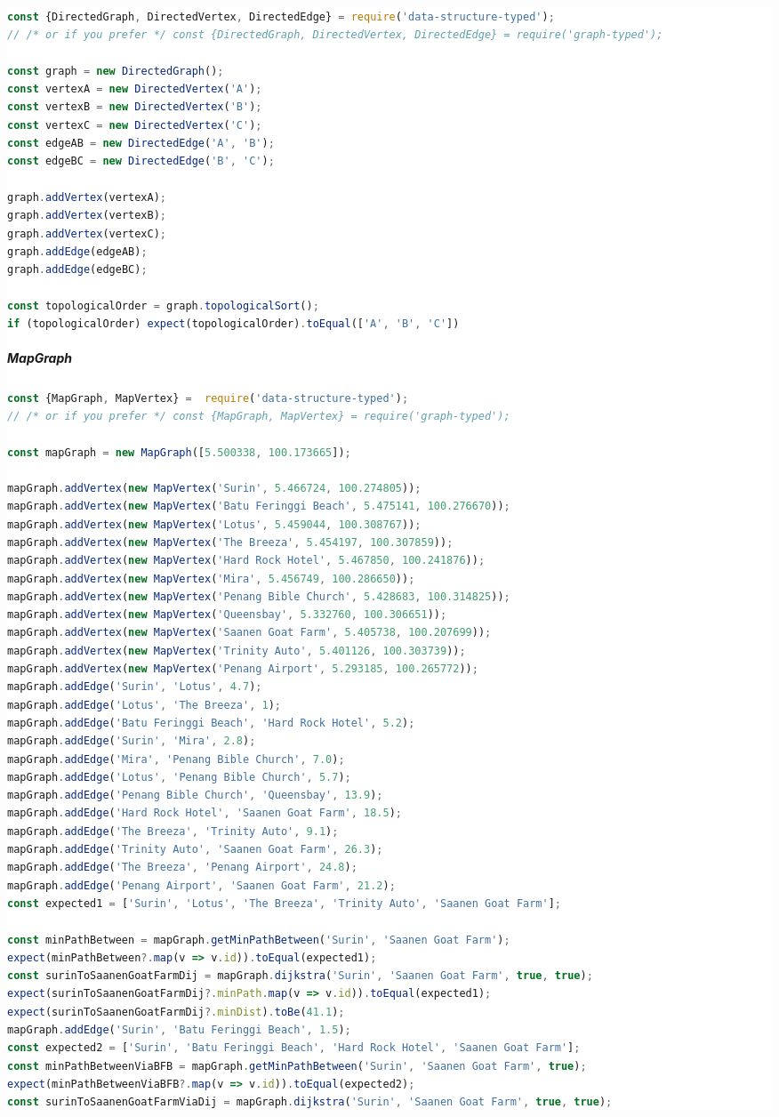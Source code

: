 ```typescript
const {DirectedGraph, DirectedVertex, DirectedEdge} = require('data-structure-typed');
// /* or if you prefer */ const {DirectedGraph, DirectedVertex, DirectedEdge} = require('graph-typed');

const graph = new DirectedGraph();
const vertexA = new DirectedVertex('A');
const vertexB = new DirectedVertex('B');
const vertexC = new DirectedVertex('C');
const edgeAB = new DirectedEdge('A', 'B');
const edgeBC = new DirectedEdge('B', 'C');

graph.addVertex(vertexA);
graph.addVertex(vertexB);
graph.addVertex(vertexC);
graph.addEdge(edgeAB);
graph.addEdge(edgeBC);

const topologicalOrder = graph.topologicalSort();
if (topologicalOrder) expect(topologicalOrder).toEqual(['A', 'B', 'C'])
```

##### MapGraph

```javascript
const {MapGraph, MapVertex} =  require('data-structure-typed');
// /* or if you prefer */ const {MapGraph, MapVertex} = require('graph-typed');

const mapGraph = new MapGraph([5.500338, 100.173665]);

mapGraph.addVertex(new MapVertex('Surin', 5.466724, 100.274805));
mapGraph.addVertex(new MapVertex('Batu Feringgi Beach', 5.475141, 100.276670));
mapGraph.addVertex(new MapVertex('Lotus', 5.459044, 100.308767));
mapGraph.addVertex(new MapVertex('The Breeza', 5.454197, 100.307859));
mapGraph.addVertex(new MapVertex('Hard Rock Hotel', 5.467850, 100.241876));
mapGraph.addVertex(new MapVertex('Mira', 5.456749, 100.286650));
mapGraph.addVertex(new MapVertex('Penang Bible Church', 5.428683, 100.314825));
mapGraph.addVertex(new MapVertex('Queensbay', 5.332760, 100.306651));
mapGraph.addVertex(new MapVertex('Saanen Goat Farm', 5.405738, 100.207699));
mapGraph.addVertex(new MapVertex('Trinity Auto', 5.401126, 100.303739));
mapGraph.addVertex(new MapVertex('Penang Airport', 5.293185, 100.265772));
mapGraph.addEdge('Surin', 'Lotus', 4.7);
mapGraph.addEdge('Lotus', 'The Breeza', 1);
mapGraph.addEdge('Batu Feringgi Beach', 'Hard Rock Hotel', 5.2);
mapGraph.addEdge('Surin', 'Mira', 2.8);
mapGraph.addEdge('Mira', 'Penang Bible Church', 7.0);
mapGraph.addEdge('Lotus', 'Penang Bible Church', 5.7);
mapGraph.addEdge('Penang Bible Church', 'Queensbay', 13.9);
mapGraph.addEdge('Hard Rock Hotel', 'Saanen Goat Farm', 18.5);
mapGraph.addEdge('The Breeza', 'Trinity Auto', 9.1);
mapGraph.addEdge('Trinity Auto', 'Saanen Goat Farm', 26.3);
mapGraph.addEdge('The Breeza', 'Penang Airport', 24.8);
mapGraph.addEdge('Penang Airport', 'Saanen Goat Farm', 21.2);
const expected1 = ['Surin', 'Lotus', 'The Breeza', 'Trinity Auto', 'Saanen Goat Farm'];

const minPathBetween = mapGraph.getMinPathBetween('Surin', 'Saanen Goat Farm');
expect(minPathBetween?.map(v => v.id)).toEqual(expected1);
const surinToSaanenGoatFarmDij = mapGraph.dijkstra('Surin', 'Saanen Goat Farm', true, true);
expect(surinToSaanenGoatFarmDij?.minPath.map(v => v.id)).toEqual(expected1);
expect(surinToSaanenGoatFarmDij?.minDist).toBe(41.1);
mapGraph.addEdge('Surin', 'Batu Feringgi Beach', 1.5);
const expected2 = ['Surin', 'Batu Feringgi Beach', 'Hard Rock Hotel', 'Saanen Goat Farm'];
const minPathBetweenViaBFB = mapGraph.getMinPathBetween('Surin', 'Saanen Goat Farm', true);
expect(minPathBetweenViaBFB?.map(v => v.id)).toEqual(expected2);
const surinToSaanenGoatFarmViaDij = mapGraph.dijkstra('Surin', 'Saanen Goat Farm', true, true);
```

[//]: # (No deletion!!! Start of Example Replace Section)
[//]: # (No deletion!!! End of Example Replace Section)
[//]: # (No deletion!!! Start of Replace Section)
[//]: # (No deletion!!! End of Replace Section)